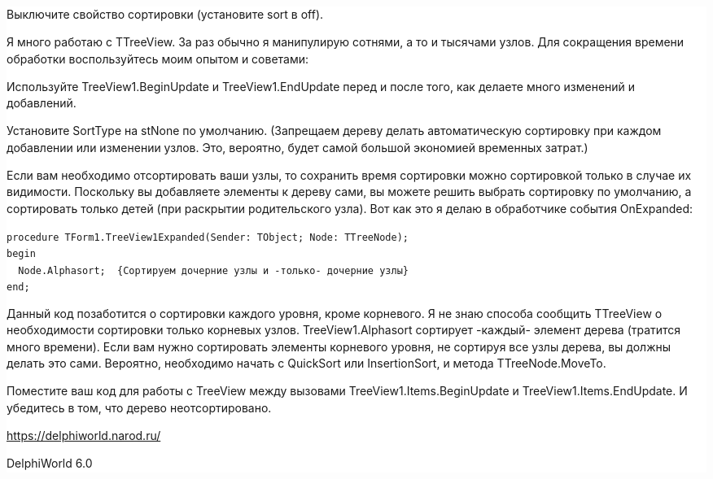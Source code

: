 
Выключите свойство сортировки (установите sort в off).

Я много работаю с TTreeView. За раз обычно я манипулирую сотнями, а то и
тысячами узлов. Для сокращения времени обработки воспользуйтесь моим
опытом и советами:

Используйте TreeView1.BeginUpdate и TreeView1.EndUpdate перед и после
того, как делаете много изменений и добавлений.

Установите SortType на stNone по умолчанию. (Запрещаем дереву делать
автоматическую сортировку при каждом добавлении или изменении узлов.
Это, вероятно, будет самой большой экономией временных затрат.)

Если вам необходимо отсортировать ваши узлы, то сохранить время
сортировки можно сортировкой только в случае их видимости. Поскольку вы
добавляете элементы к дереву сами, вы можете решить выбрать сортировку
по умолчанию, а сортировать только детей (при раскрытии родительского
узла). Вот как это я делаю в обработчике события OnExpanded:

    procedure TForm1.TreeView1Expanded(Sender: TObject; Node: TTreeNode);
    begin
      Node.Alphasort;  {Сортируем дочерние узлы и -только- дочерние узлы}
    end;

Данный код позаботится о сортировки каждого уровня, кроме корневого. Я
не знаю способа сообщить TTreeView о необходимости сортировки только
корневых узлов. TreeView1.Alphasort сортирует -каждый- элемент дерева
(тратится много времени). Если вам нужно сортировать элементы корневого
уровня, не сортируя все узлы дерева, вы должны делать это сами.
Вероятно, необходимо начать с QuickSort или InsertionSort, и метода
TTreeNode.MoveTo.

Поместите ваш код для работы с TreeView между вызовами
TreeView1.Items.BeginUpdate и TreeView1.Items.EndUpdate. И убедитесь в
том, что дерево неотсортировано.

<https://delphiworld.narod.ru/>

DelphiWorld 6.0
